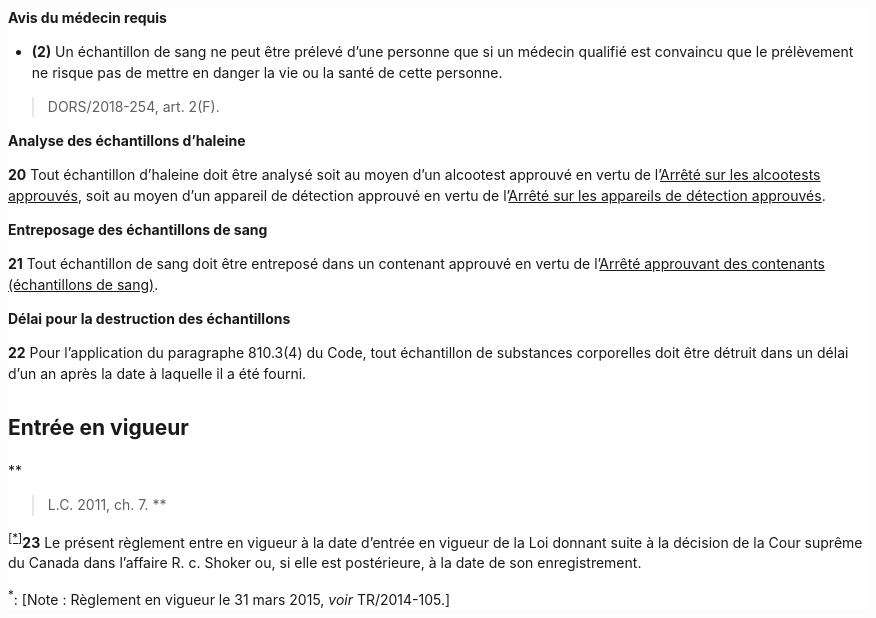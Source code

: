 **Avis du médecin requis**

- **(2)** Un échantillon de sang ne peut être prélevé d’une personne que si un médecin qualifié est convaincu que le prélèvement ne risque pas de mettre en danger la vie ou la santé de cette personne.
> DORS/2018-254, art. 2(F).





**Analyse des échantillons d’haleine**

**20** Tout échantillon d’haleine doit être analysé soit au moyen d’un alcootest approuvé en vertu de l’[Arrêté sur les alcootests approuvés](/fr/Règlements/Textes%20réglementaires/85/201.md), soit au moyen d’un appareil de détection approuvé en vertu de l’[Arrêté sur les appareils de détection approuvés](/fr/Règlements/Textes%20réglementaires/85/200.md).




**Entreposage des échantillons de sang**

**21** Tout échantillon de sang doit être entreposé dans un contenant approuvé en vertu de l’[Arrêté approuvant des contenants (échantillons de sang)](/fr/Règlements/Décrets,%20ordonnances%20et%20règlements%20statutaires/2005/37.md).




**Délai pour la destruction des échantillons**

**22** Pour l’application du paragraphe 810.3(4) du Code, tout échantillon de substances corporelles doit être détruit dans un délai d’un an après la date à laquelle il a été fourni.




## Entrée en vigueur



**
> L.C. 2011, ch. 7.
**

<sup><a href='#fn_Ind7956_hq_15055'>[*]</a></sup>**23** Le présent règlement entre en vigueur à la date d’entrée en vigueur de la Loi donnant suite à la décision de la Cour suprême du Canada dans l’affaire R. c. Shoker ou, si elle est postérieure, à la date de son enregistrement.

<a name='fn_Ind7956_hq_15055'><sup>*</sup></a>: [Note : Règlement en vigueur le 31 mars 2015, *voir* TR/2014-105.]<br />


